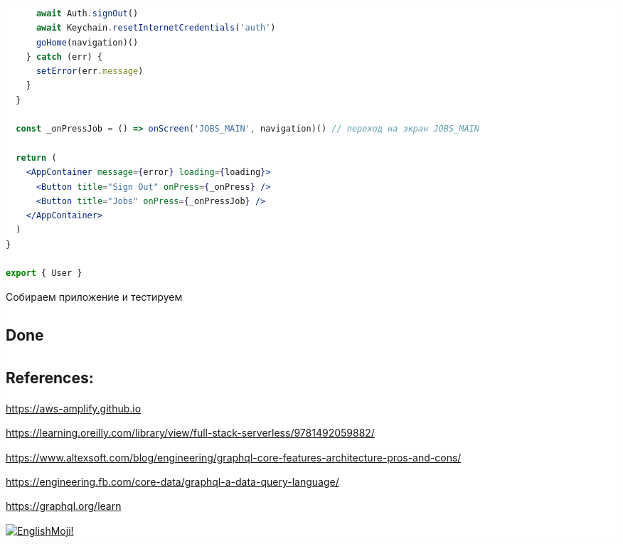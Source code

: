 ```jsx
      await Auth.signOut()
      await Keychain.resetInternetCredentials('auth')
      goHome(navigation)()
    } catch (err) {
      setError(err.message)
    }
  }

  const _onPressJob = () => onScreen('JOBS_MAIN', navigation)() // переход на экран JOBS_MAIN

  return (
    <AppContainer message={error} loading={loading}>
      <Button title="Sign Out" onPress={_onPress} />
      <Button title="Jobs" onPress={_onPressJob} />
    </AppContainer>
  )
}

export { User }
```

Собираем приложение и тестируем

## Done 

## References:

https://aws-amplify.github.io

https://learning.oreilly.com/library/view/full-stack-serverless/9781492059882/

https://www.altexsoft.com/blog/engineering/graphql-core-features-architecture-pros-and-cons/

https://engineering.fb.com/core-data/graphql-a-data-query-language/

https://graphql.org/learn

[![EnglishMoji!](/img/logo/englishmoji.png)](https://apps.apple.com/kz/app/englishmoji/id6450254885)
